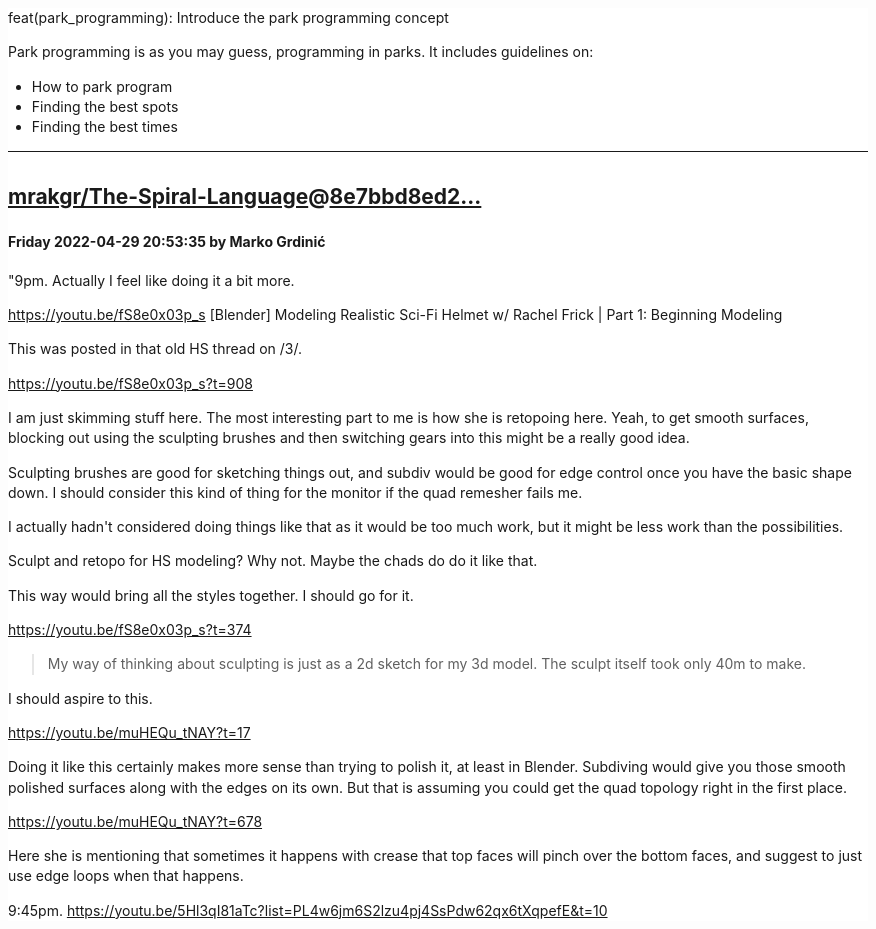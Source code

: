 feat(park_programming): Introduce the park programming concept

Park programming is as you may guess, programming in parks. It includes
guidelines on:

* How to park program
* Finding the best spots
* Finding the best times

---
## [mrakgr/The-Spiral-Language](https://github.com/mrakgr/The-Spiral-Language)@[8e7bbd8ed2...](https://github.com/mrakgr/The-Spiral-Language/commit/8e7bbd8ed23996b6c4264bc6fc7efa3c122cd7b5)
#### Friday 2022-04-29 20:53:35 by Marko Grdinić

"9pm. Actually I feel like doing it a bit more.

https://youtu.be/fS8e0x03p_s
[Blender] Modeling Realistic Sci-Fi Helmet w/ Rachel Frick | Part 1: Beginning Modeling

This was posted in that old HS thread on /3/.

https://youtu.be/fS8e0x03p_s?t=908

I am just skimming stuff here. The most interesting part to me is how she is retopoing here. Yeah, to get smooth surfaces, blocking out using the sculpting brushes and then switching gears into this might be a really good idea.

Sculpting brushes are good for sketching things out, and subdiv would be good for edge control once you have the basic shape down. I should consider this kind of thing for the monitor if the quad remesher fails me.

I actually hadn't considered doing things like that as it would be too much work, but it might be less work than the possibilities.

Sculpt and retopo for HS modeling? Why not. Maybe the chads do do it like that.

This way would bring all the styles together. I should go for it.

https://youtu.be/fS8e0x03p_s?t=374
> My way of thinking about sculpting is just as a 2d sketch for my 3d model.
> The sculpt itself took only 40m to make.

I should aspire to this.

https://youtu.be/muHEQu_tNAY?t=17

Doing it like this certainly makes more sense than trying to polish it, at least in Blender. Subdiving would give you those smooth polished surfaces along with the edges on its own. But that is assuming you could get the quad topology right in the first place.

https://youtu.be/muHEQu_tNAY?t=678

Here she is mentioning that sometimes it happens with crease that top faces will pinch over the bottom faces, and suggest to just use edge loops when that happens.

9:45pm. https://youtu.be/5Hl3qI81aTc?list=PL4w6jm6S2lzu4pj4SsPdw62qx6tXqpefE&t=10
